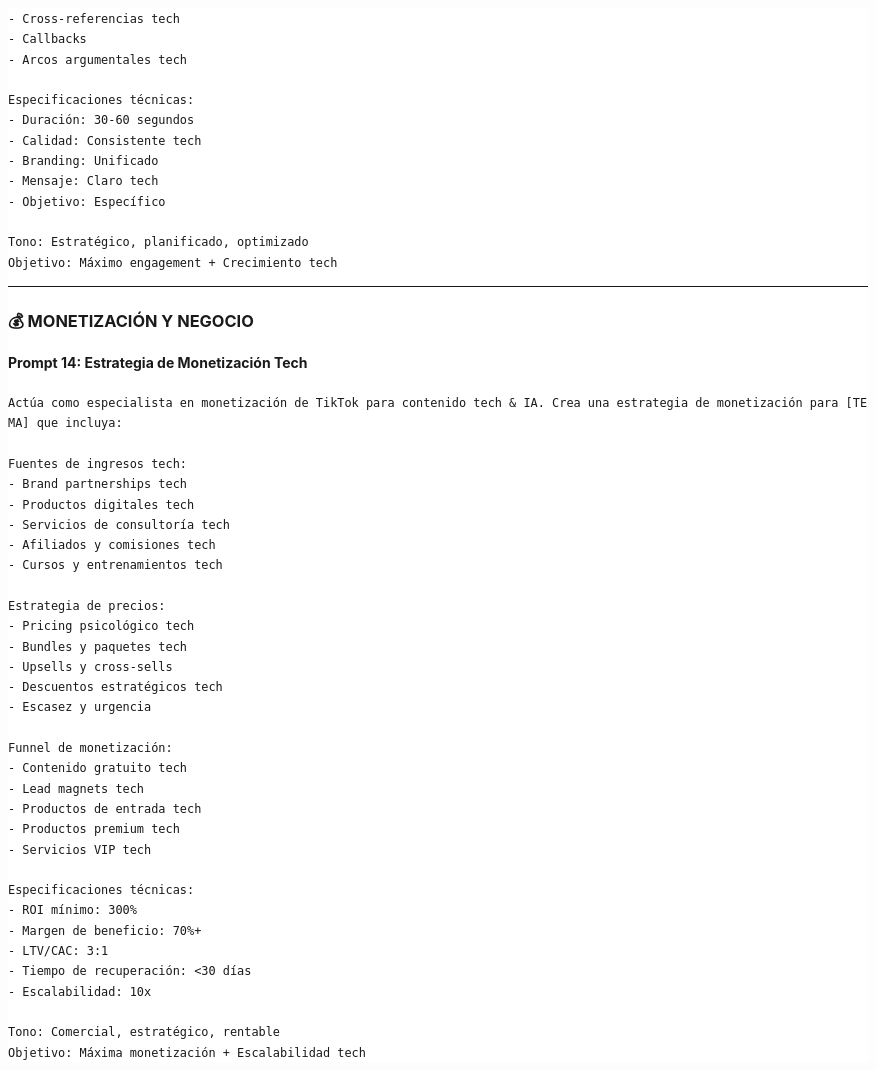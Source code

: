 ```
- Cross-referencias tech
- Callbacks
- Arcos argumentales tech

Especificaciones técnicas:
- Duración: 30-60 segundos
- Calidad: Consistente tech
- Branding: Unificado
- Mensaje: Claro tech
- Objetivo: Específico

Tono: Estratégico, planificado, optimizado
Objetivo: Máximo engagement + Crecimiento tech
```

---

### 💰 MONETIZACIÓN Y NEGOCIO

#### **Prompt 14: Estrategia de Monetización Tech**
```
Actúa como especialista en monetización de TikTok para contenido tech & IA. Crea una estrategia de monetización para [TEMA] que incluya:

Fuentes de ingresos tech:
- Brand partnerships tech
- Productos digitales tech
- Servicios de consultoría tech
- Afiliados y comisiones tech
- Cursos y entrenamientos tech

Estrategia de precios:
- Pricing psicológico tech
- Bundles y paquetes tech
- Upsells y cross-sells
- Descuentos estratégicos tech
- Escasez y urgencia

Funnel de monetización:
- Contenido gratuito tech
- Lead magnets tech
- Productos de entrada tech
- Productos premium tech
- Servicios VIP tech

Especificaciones técnicas:
- ROI mínimo: 300%
- Margen de beneficio: 70%+
- LTV/CAC: 3:1
- Tiempo de recuperación: <30 días
- Escalabilidad: 10x

Tono: Comercial, estratégico, rentable
Objetivo: Máxima monetización + Escalabilidad tech
```
